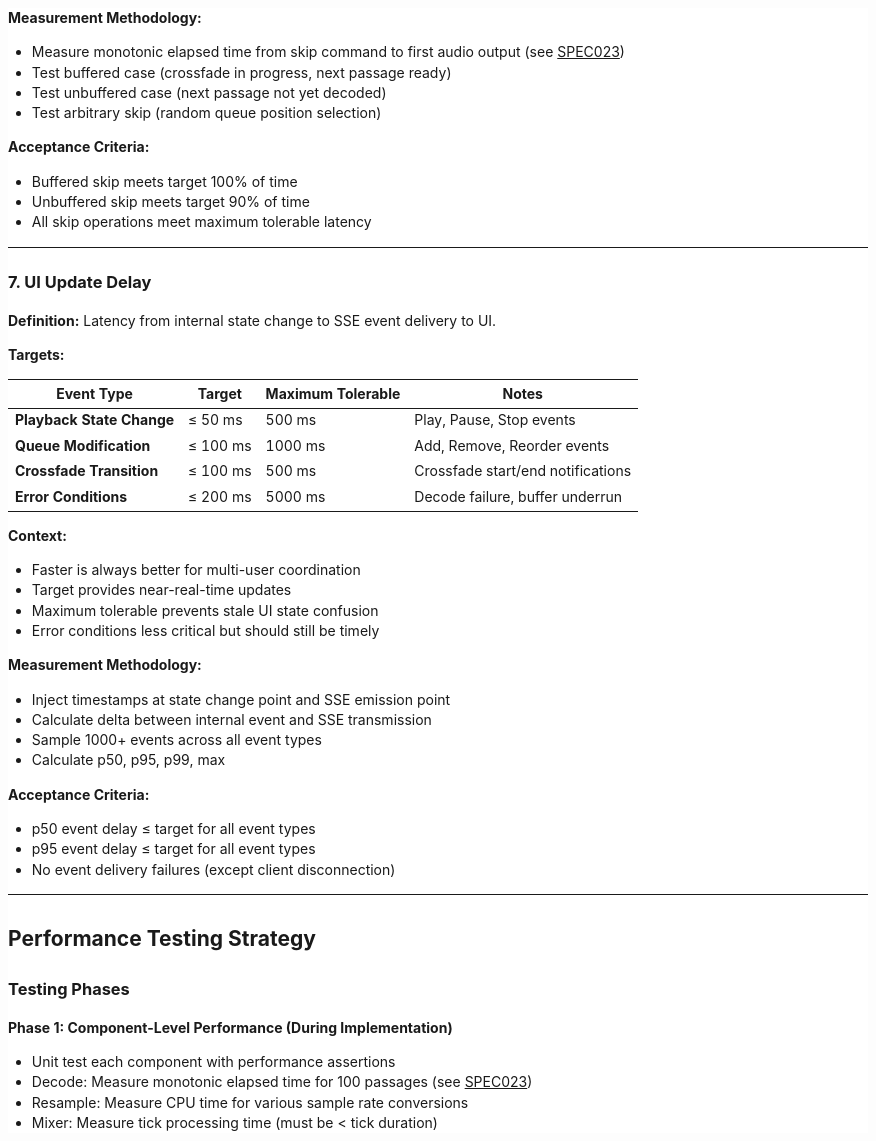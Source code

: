**Measurement Methodology:**
- Measure monotonic elapsed time from skip command to first audio output (see [SPEC023](SPEC023-timing_terminology.md))
- Test buffered case (crossfade in progress, next passage ready)
- Test unbuffered case (next passage not yet decoded)
- Test arbitrary skip (random queue position selection)

**Acceptance Criteria:**
- Buffered skip meets target 100% of time
- Unbuffered skip meets target 90% of time
- All skip operations meet maximum tolerable latency

---

### 7. UI Update Delay

**Definition:** Latency from internal state change to SSE event delivery to UI.

**Targets:**

| Event Type | Target | Maximum Tolerable | Notes |
|------------|--------|-------------------|-------|
| **Playback State Change** | ≤ 50 ms | 500 ms | Play, Pause, Stop events |
| **Queue Modification** | ≤ 100 ms | 1000 ms | Add, Remove, Reorder events |
| **Crossfade Transition** | ≤ 100 ms | 500 ms | Crossfade start/end notifications |
| **Error Conditions** | ≤ 200 ms | 5000 ms | Decode failure, buffer underrun |

**Context:**
- Faster is always better for multi-user coordination
- Target provides near-real-time updates
- Maximum tolerable prevents stale UI state confusion
- Error conditions less critical but should still be timely

**Measurement Methodology:**
- Inject timestamps at state change point and SSE emission point
- Calculate delta between internal event and SSE transmission
- Sample 1000+ events across all event types
- Calculate p50, p95, p99, max

**Acceptance Criteria:**
- p50 event delay ≤ target for all event types
- p95 event delay ≤ target for all event types
- No event delivery failures (except client disconnection)

---

## Performance Testing Strategy

### Testing Phases

**Phase 1: Component-Level Performance (During Implementation)**
- Unit test each component with performance assertions
- Decode: Measure monotonic elapsed time for 100 passages (see [SPEC023](SPEC023-timing_terminology.md))
- Resample: Measure CPU time for various sample rate conversions
- Mixer: Measure tick processing time (must be < tick duration)
